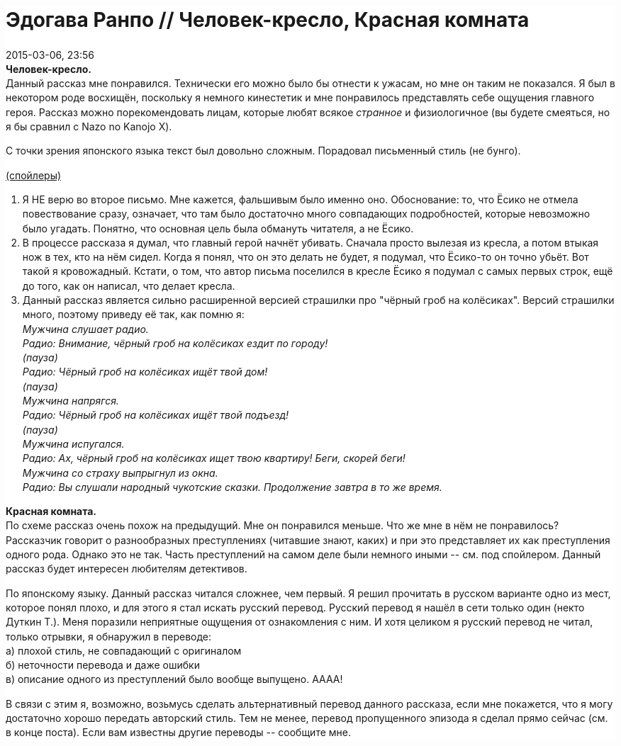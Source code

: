 Эдогава Ранпо // Человек-кресло, Красная комната
================================================

  
2015-03-06, 23:56  
  **Человек-кресло.**    
 Данный рассказ мне понравился. Технически его можно было бы отнести к ужасам, но мне он таким не показался. Я был в некотором роде восхищён, поскольку я немного кинестетик и мне понравилось представлять себе ощущения главного героя. Рассказ можно порекомендовать лицам, которые любят всякое  *странное*  и физиологичное (вы будете смеяться, но я бы сравнил с Nazo no Kanojo X).   
   
 С точки зрения японского языка текст был довольно сложным. Порадовал письменный стиль (не бунго).   
   
  [(спойлеры)](https://zHz00.diary.ru/p203036504.htm?index=1#linkmore203036504m1)      
 1. Я НЕ верю во второе письмо. Мне кажется, фальшивым было именно оно. Обоснование: то, что Ёсико не отмела повествование сразу, означает, что там было достаточно много совпадающих подробностей, которые невозможно было угадать. Понятно, что основная цель была обмануть читателя, а не Ёсико.   
 2. В процессе рассказа я думал, что главный герой начнёт убивать. Сначала просто вылезая из кресла, а потом втыкая нож в тех, кто на нём сидел. Когда я понял, что он это делать не будет, я подумал, что Ёсико-то он точно убьёт. Вот такой я кровожадный. Кстати, о том, что автор письма поселился в кресле Ёсико я подумал с самых первых строк, ещё до того, как он написал, что делает кресла.   
 3. Данный рассказ является сильно расширенной версией страшилки про "чёрный гроб на колёсиках". Версий страшилки много, поэтому приведу её так, как помню я:   
  *Мужчина слушает радио.   
 Радио: Внимание, чёрный гроб на колёсиках ездит по городу!   
 (пауза)   
 Радио: Чёрный гроб на колёсиках ищёт твой дом!   
 (пауза)   
 Мужчина напрягся.   
 Радио: Чёрный гроб на колёсиках ищёт твой подъезд!   
 (пауза)   
 Мужчина испугался.   
 Радио: Ах, чёрный гроб на колёсиках ищет твою квартиру! Беги, скорей беги!   
 Мужчина со страху выпрыгнул из окна.   
 Радио: Вы слушали народный чукотские сказки. Продолжение завтра в то же время.*    
     
   
  **Красная комната.**    
 По схеме рассказ очень похож на предыдущий. Мне он понравился меньше. Что же мне в нём не понравилось? Рассказчик говорит о разнообразных преступлениях (читавшие знают, каких) и при это представляет их как преступления одного рода. Однако это не так. Часть преступлений на самом деле были немного иными -- см. под спойлером. Данный рассказ будет интересен любителям детективов.   
   
 По японскому языку. Данный рассказ читался сложнее, чем первый. Я решил прочитать в русском варианте одно из мест, которое понял плохо, и для этого я стал искать русский перевод. Русский перевод я нашёл в сети только один (некто Дуткин Т.). Меня поразили неприятные ощущения от ознакомления с ним. И хотя целиком я русский перевод не читал, только отрывки, я обнаружил в переводе:   
 а) плохой стиль, не совпадающий с оригиналом   
 б) неточности перевода и даже ошибки   
 в) описание одного из преступлений было вообще выпущено. АААА!   
   
 В связи с этим я, возможно, возьмусь сделать альтернативный перевод данного рассказа, если мне покажется, что я могу достаточно хорошо передать авторский стиль. Тем не менее, перевод пропущенного эпизода я сделал прямо сейчас (см. в конце поста). Если вам известны другие переводы -- сообщите мне.   
   